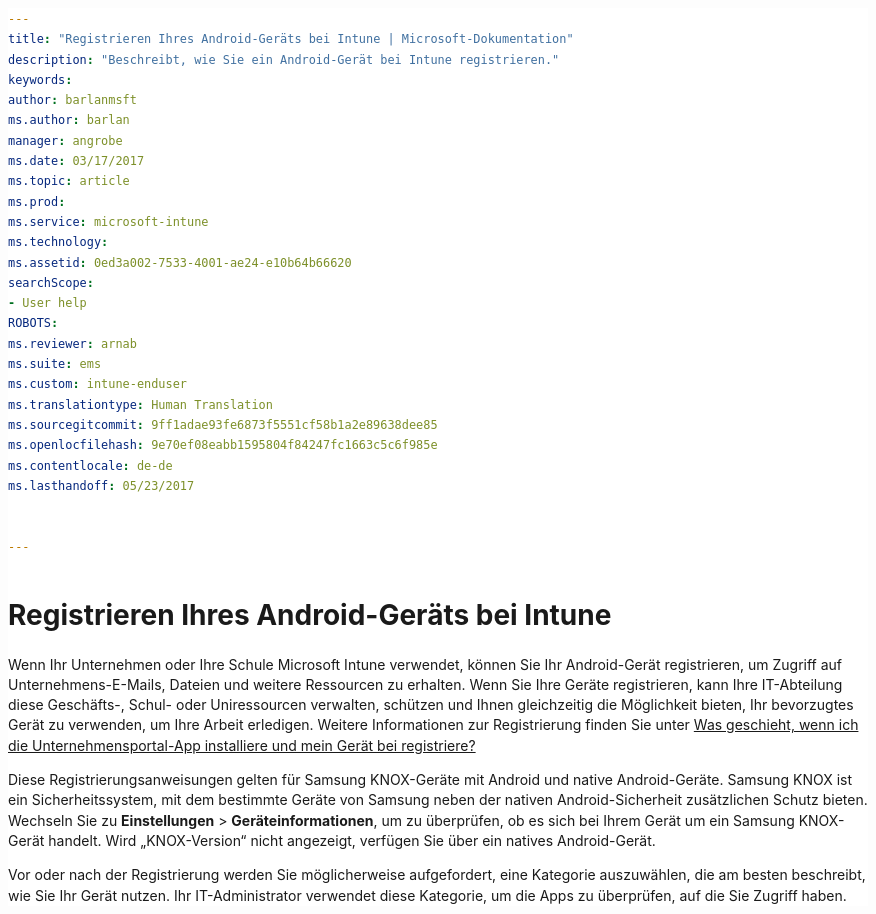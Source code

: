 ```yaml
---
title: "Registrieren Ihres Android-Geräts bei Intune | Microsoft-Dokumentation"
description: "Beschreibt, wie Sie ein Android-Gerät bei Intune registrieren."
keywords: 
author: barlanmsft
ms.author: barlan
manager: angrobe
ms.date: 03/17/2017
ms.topic: article
ms.prod: 
ms.service: microsoft-intune
ms.technology: 
ms.assetid: 0ed3a002-7533-4001-ae24-e10b64b66620
searchScope:
- User help
ROBOTS: 
ms.reviewer: arnab
ms.suite: ems
ms.custom: intune-enduser
ms.translationtype: Human Translation
ms.sourcegitcommit: 9ff1adae93fe6873f5551cf58b1a2e89638dee85
ms.openlocfilehash: 9e70ef08eabb1595804f84247fc1663c5c6f985e
ms.contentlocale: de-de
ms.lasthandoff: 05/23/2017


---
```



# <a name="enroll-your-android-device-in-intune"></a>Registrieren Ihres Android-Geräts bei Intune

Wenn Ihr Unternehmen oder Ihre Schule Microsoft Intune verwendet, können Sie Ihr Android-Gerät registrieren, um Zugriff auf Unternehmens-E-Mails, Dateien und weitere Ressourcen zu erhalten. Wenn Sie Ihre Geräte registrieren, kann Ihre IT-Abteilung diese Geschäfts-, Schul- oder Uniressourcen verwalten, schützen und Ihnen gleichzeitig die Möglichkeit bieten, Ihr bevorzugtes Gerät zu verwenden, um Ihre Arbeit erledigen. Weitere Informationen zur Registrierung finden Sie unter [Was geschieht, wenn ich die Unternehmensportal-App installiere und mein Gerät bei registriere?](what-happens-if-you-install-the-Company-Portal-app-and-enroll-your-device-in-intune-android.md)

<iframe src="https://channel9.msdn.com/Series/IntuneEnrollment/Android-Enrollment/player" width="960" height="540" allowFullScreen frameBorder="0"></iframe>

Diese Registrierungsanweisungen gelten für Samsung KNOX-Geräte mit Android und native Android-Geräte. Samsung KNOX ist ein Sicherheitssystem, mit dem bestimmte Geräte von Samsung neben der nativen Android-Sicherheit zusätzlichen Schutz bieten. Wechseln Sie zu **Einstellungen** > **Geräteinformationen**, um zu überprüfen, ob es sich bei Ihrem Gerät um ein Samsung KNOX-Gerät handelt. Wird „KNOX-Version“ nicht angezeigt, verfügen Sie über ein natives Android-Gerät.

Vor oder nach der Registrierung werden Sie möglicherweise aufgefordert, eine Kategorie auszuwählen, die am besten beschreibt, wie Sie Ihr Gerät nutzen. Ihr IT-Administrator verwendet diese Kategorie, um die Apps zu überprüfen, auf die Sie Zugriff haben.

